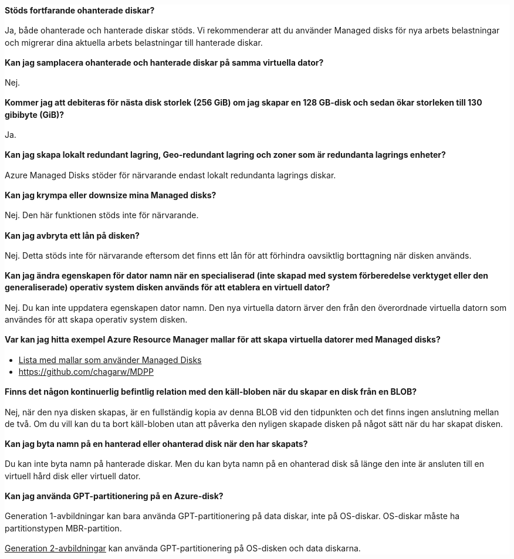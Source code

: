 **Stöds fortfarande ohanterade diskar?**

Ja, både ohanterade och hanterade diskar stöds. Vi rekommenderar att du använder Managed disks för nya arbets belastningar och migrerar dina aktuella arbets belastningar till hanterade diskar.

**Kan jag samplacera ohanterade och hanterade diskar på samma virtuella dator?**

Nej.

**Kommer jag att debiteras för nästa disk storlek (256 GiB) om jag skapar en 128 GB-disk och sedan ökar storleken till 130 gibibyte (GiB)?**

Ja.

**Kan jag skapa lokalt redundant lagring, Geo-redundant lagring och zoner som är redundanta lagrings enheter?**

Azure Managed Disks stöder för närvarande endast lokalt redundanta lagrings diskar.

**Kan jag krympa eller downsize mina Managed disks?**

Nej. Den här funktionen stöds inte för närvarande.

**Kan jag avbryta ett lån på disken?**

Nej. Detta stöds inte för närvarande eftersom det finns ett lån för att förhindra oavsiktlig borttagning när disken används.

**Kan jag ändra egenskapen för dator namn när en specialiserad (inte skapad med system förberedelse verktyget eller den generaliserade) operativ system disken används för att etablera en virtuell dator?**

Nej. Du kan inte uppdatera egenskapen dator namn. Den nya virtuella datorn ärver den från den överordnade virtuella datorn som användes för att skapa operativ system disken. 

**Var kan jag hitta exempel Azure Resource Manager mallar för att skapa virtuella datorer med Managed disks?**
* [Lista med mallar som använder Managed Disks](https://github.com/Azure/azure-quickstart-templates/blob/master/managed-disk-support-list.md)
* https://github.com/chagarw/MDPP

**Finns det någon kontinuerlig befintlig relation med den käll-bloben när du skapar en disk från en BLOB?**

Nej, när den nya disken skapas, är en fullständig kopia av denna BLOB vid den tidpunkten och det finns ingen anslutning mellan de två. Om du vill kan du ta bort käll-bloben utan att påverka den nyligen skapade disken på något sätt när du har skapat disken.

**Kan jag byta namn på en hanterad eller ohanterad disk när den har skapats?**

Du kan inte byta namn på hanterade diskar. Men du kan byta namn på en ohanterad disk så länge den inte är ansluten till en virtuell hård disk eller virtuell dator.

**Kan jag använda GPT-partitionering på en Azure-disk?**

Generation 1-avbildningar kan bara använda GPT-partitionering på data diskar, inte på OS-diskar. OS-diskar måste ha partitionstypen MBR-partition.

[Generation 2-avbildningar](https://docs.microsoft.com/azure/virtual-machines/linux/generation-2) kan använda GPT-partitionering på OS-disken och data diskarna.
